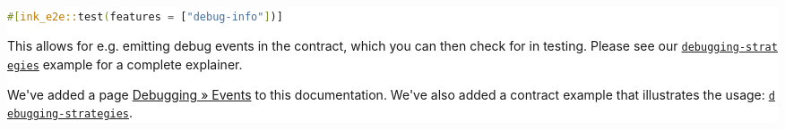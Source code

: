 ```rust
#[ink_e2e::test(features = ["debug-info"])]
```

This allows for e.g. emitting debug events in the contract, which
you can then check for in testing.
Please see our [`debugging-strategies`](https://github.com/use-ink/ink/tree/master/integration-tests/public/debugging-strategies)
example for a complete explainer.

We've added a page [Debugging » Events](../debugging/events.md) to this documentation.
We've also added a contract example that illustrates the usage:
[`debugging-strategies`](https://github.com/use-ink/ink/tree/master/integration-tests/public/debugging-strategies).


[package-metadata]: https://doc.rust-lang.org/cargo/reference/manifest.html#the-metadata-table
[abi-declaration]: ../basics/abi/overview.md#declaring-the-abi
[sol-type-mapping]: ../background/solidity-metamask-compat.md#rustink-to-solidity-abi-type-mapping